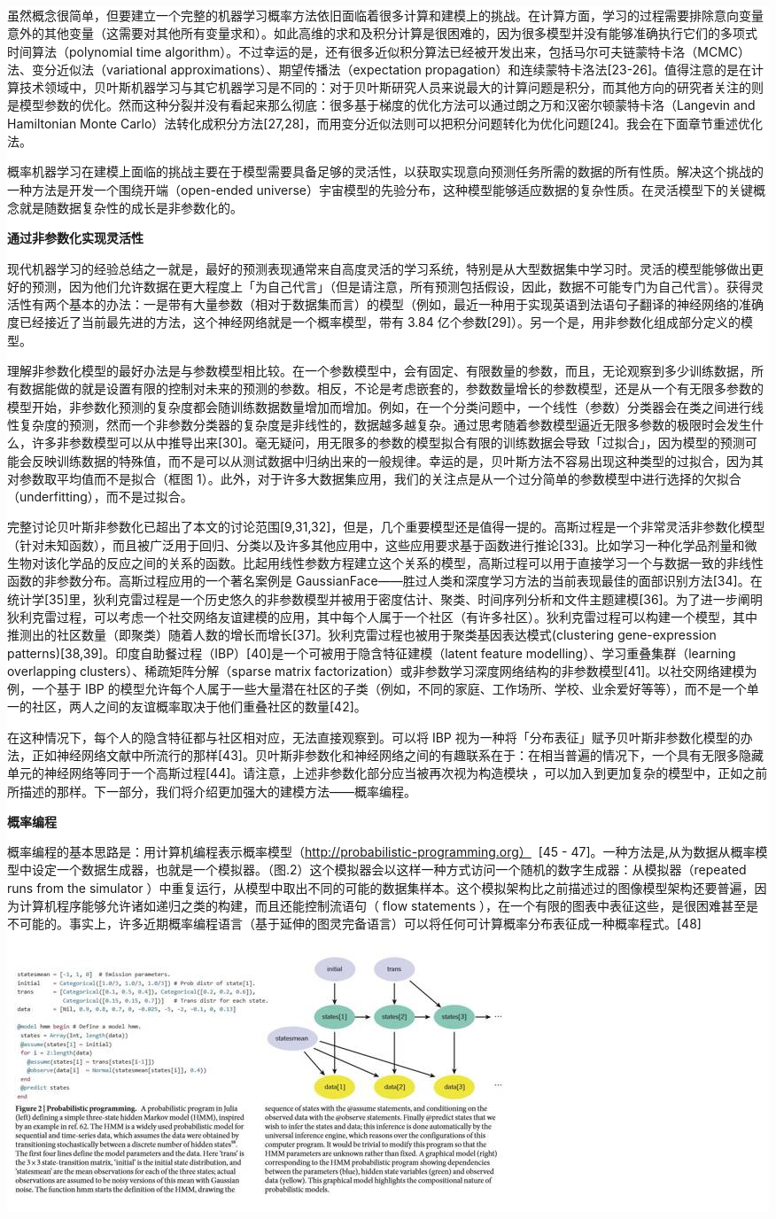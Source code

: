 虽然概念很简单，但要建立一个完整的机器学习概率方法依旧面临着很多计算和建模上的挑战。在计算方面，学习的过程需要排除意向变量意外的其他变量（这需要对其他所有变量求和）。如此高维的求和及积分计算是很困难的，因为很多模型并没有能够准确执行它们的多项式时间算法（polynomial time algorithm）。不过幸运的是，还有很多近似积分算法已经被开发出来，包括马尔可夫链蒙特卡洛（MCMC）法、变分近似法（variational approximations）、期望传播法（expectation propagation）和连续蒙特卡洛法[23-26]。值得注意的是在计算技术领域中，贝叶斯机器学习与其它机器学习是不同的：对于贝叶斯研究人员来说最大的计算问题是积分，而其他方向的研究者关注的则是模型参数的优化。然而这种分裂并没有看起来那么彻底：很多基于梯度的优化方法可以通过朗之万和汉密尔顿蒙特卡洛（Langevin and Hamiltonian Monte Carlo）法转化成积分方法[27,28]，而用变分近似法则可以把积分问题转化为优化问题[24]。我会在下面章节重述优化法。

概率机器学习在建模上面临的挑战主要在于模型需要具备足够的灵活性，以获取实现意向预测任务所需的数据的所有性质。解决这个挑战的一种方法是开发一个围绕开端（open-ended universe）宇宙模型的先验分布，这种模型能够适应数据的复杂性质。在灵活模型下的关键概念就是随数据复杂性的成长是非参数化的。

**通过非参数化实现灵活性**

现代机器学习的经验总结之一就是，最好的预测表现通常来自高度灵活的学习系统，特别是从大型数据集中学习时。灵活的模型能够做出更好的预测，因为他们允许数据在更大程度上「为自己代言」（但是请注意，所有预测包括假设，因此，数据不可能专门为自己代言）。获得灵活性有两个基本的办法：一是带有大量参数（相对于数据集而言）的模型（例如，最近一种用于实现英语到法语句子翻译的神经网络的准确度已经接近了当前最先进的方法，这个神经网络就是一个概率模型，带有 3.84 亿个参数[29]）。另一个是，用非参数化组成部分定义的模型。

理解非参数化模型的最好办法是与参数模型相比较。在一个参数模型中，会有固定、有限数量的参数，而且，无论观察到多少训练数据，所有数据能做的就是设置有限的控制对未来的预测的参数。相反，不论是考虑嵌套的，参数数量增长的参数模型，还是从一个有无限多参数的模型开始，非参数化预测的复杂度都会随训练数据数量增加而增加。例如，在一个分类问题中，一个线性（参数）分类器会在类之间进行线性复杂度的预测，然而一个非参数分类器的复杂度是非线性的，数据越多越复杂。通过思考随着参数模型逼近无限多参数的极限时会发生什么，许多非参数模型可以从中推导出来[30]。毫无疑问，用无限多的参数的模型拟合有限的训练数据会导致「过拟合」，因为模型的预测可能会反映训练数据的特殊值，而不是可以从测试数据中归纳出来的一般规律。幸运的是，贝叶斯方法不容易出现这种类型的过拟合，因为其对参数取平均值而不是拟合（框图 1）。此外，对于许多大数据集应用，我们的关注点是从一个过分简单的参数模型中进行选择的欠拟合（underfitting），而不是过拟合。

完整讨论贝叶斯非参数化已超出了本文的讨论范围[9,31,32]，但是，几个重要模型还是值得一提的。高斯过程是一个非常灵活非参数化模型（针对未知函数），而且被广泛用于回归、分类以及许多其他应用中，这些应用要求基于函数进行推论[33]。比如学习一种化学品剂量和微生物对该化学品的反应之间的关系的函数。比起用线性参数方程建立这个关系的模型，高斯过程可以用于直接学习一个与数据一致的非线性函数的非参数分布。高斯过程应用的一个著名案例是 GaussianFace——胜过人类和深度学习方法的当前表现最佳的面部识别方法[34]。在统计学[35]里，狄利克雷过程是一个历史悠久的非参数模型并被用于密度估计、聚类、时间序列分析和文件主题建模[36]。为了进一步阐明狄利克雷过程，可以考虑一个社交网络友谊建模的应用，其中每个人属于一个社区（有许多社区）。狄利克雷过程可以构建一个模型，其中推测出的社区数量（即聚类）随着人数的增长而增长[37]。狄利克雷过程也被用于聚类基因表达模式(clustering gene-expression patterns)[38,39]。印度自助餐过程（IBP）[40]是一个可被用于隐含特征建模（latent feature modelling）、学习重叠集群（learning overlapping clusters）、稀疏矩阵分解（sparse matrix factorization）或非参数学习深度网络结构的非参数模型[41]。以社交网络建模为例，一个基于 IBP 的模型允许每个人属于一些大量潜在社区的子类（例如，不同的家庭、工作场所、学校、业余爱好等等），而不是一个单一的社区，两人之间的友谊概率取决于他们重叠社区的数量[42]。

在这种情况下，每个人的隐含特征都与社区相对应，无法直接观察到。可以将 IBP 视为一种将「分布表征」赋予贝叶斯非参数化模型的办法，正如神经网络文献中所流行的那样[43]。贝叶斯非参数化和神经网络之间的有趣联系在于：在相当普遍的情况下，一个具有无限多隐藏单元的神经网络等同于一个高斯过程[44]。请注意，上述非参数化部分应当被再次视为构造模块 ，可以加入到更加复杂的模型中，正如之前所描述的那样。下一部分，我们将介绍更加强大的建模方法——概率编程。

**概率编程**

概率编程的基本思路是：用计算机编程表示概率模型（http://probabilistic-programming.org）  [45 - 47]。一种方法是,从为数据从概率模型中设定一个数据生成器，也就是一个模拟器。（图.2）这个模拟器会以这样一种方式访问一个随机的数字生成器：从模拟器（repeated runs from the simulator ）中重复运行，从模型中取出不同的可能的数据集样本。这个模拟架构比之前描述过的图像模型架构还要普遍，因为计算机程序能够允许诸如递归之类的构建，而且还能控制流语句（ flow statements ），在一个有限的图表中表征这些，是很困难甚至是不可能的。事实上，许多近期概率编程语言（基于延伸的图灵完备语言）可以将任何可计算概率分布表征成一种概率程式。[48] 

![](img/2a295e848ab127a9bc2a3603f1fa6bed.jpg) 
